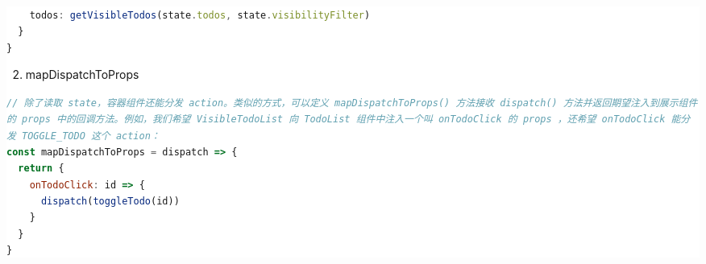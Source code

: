 ```js
    todos: getVisibleTodos(state.todos, state.visibilityFilter)
  }
}
```

2. mapDispatchToProps
```js
// 除了读取 state，容器组件还能分发 action。类似的方式，可以定义 mapDispatchToProps() 方法接收 dispatch() 方法并返回期望注入到展示组件的 props 中的回调方法。例如，我们希望 VisibleTodoList 向 TodoList 组件中注入一个叫 onTodoClick 的 props ，还希望 onTodoClick 能分发 TOGGLE_TODO 这个 action：
const mapDispatchToProps = dispatch => {
  return {
    onTodoClick: id => {
      dispatch(toggleTodo(id))
    }
  }
}
```
